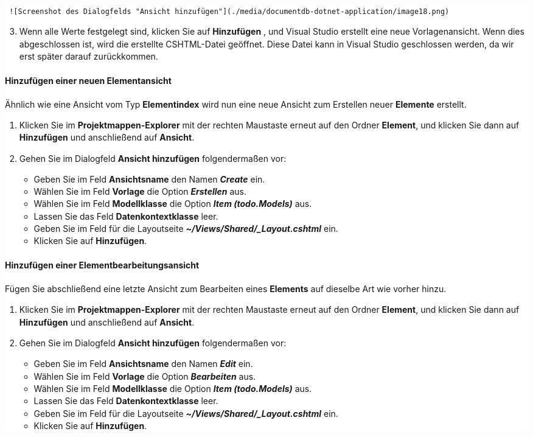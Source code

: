      ![Screenshot des Dialogfelds "Ansicht hinzufügen"](./media/documentdb-dotnet-application/image18.png)
3. Wenn alle Werte festgelegt sind, klicken Sie auf **Hinzufügen** , und Visual Studio erstellt eine neue Vorlagenansicht. Wenn dies abgeschlossen ist, wird die erstellte CSHTML-Datei geöffnet. Diese Datei kann in Visual Studio geschlossen werden, da wir erst später darauf zurückkommen.

#### <a name="a-nameaddnewindexviewaadd-a-new-item-view"></a><a name="AddNewIndexView"></a>Hinzufügen einer neuen Elementansicht
Ähnlich wie eine Ansicht vom Typ **Elementindex** wird nun eine neue Ansicht zum Erstellen neuer **Elemente** erstellt.

1. Klicken Sie im **Projektmappen-Explorer** mit der rechten Maustaste erneut auf den Ordner **Element**, und klicken Sie dann auf **Hinzufügen** und anschließend auf **Ansicht**.
2. Gehen Sie im Dialogfeld **Ansicht hinzufügen** folgendermaßen vor:
   
   * Geben Sie im Feld **Ansichtsname** den Namen ***Create*** ein.
   * Wählen Sie im Feld **Vorlage** die Option ***Erstellen*** aus.
   * Wählen Sie im Feld **Modellklasse** die Option ***Item (todo.Models)*** aus.
   * Lassen Sie das Feld **Datenkontextklasse** leer.
   * Geben Sie im Feld für die Layoutseite ***~/Views/Shared/_Layout.cshtml*** ein.
   * Klicken Sie auf **Hinzufügen**.

#### <a name="a-nametoc395888515aadd-an-edit-item-view"></a><a name="_Toc395888515"></a>Hinzufügen einer Elementbearbeitungsansicht
Fügen Sie abschließend eine letzte Ansicht zum Bearbeiten eines **Elements** auf dieselbe Art wie vorher hinzu.

1. Klicken Sie im **Projektmappen-Explorer** mit der rechten Maustaste erneut auf den Ordner **Element**, und klicken Sie dann auf **Hinzufügen** und anschließend auf **Ansicht**.
2. Gehen Sie im Dialogfeld **Ansicht hinzufügen** folgendermaßen vor:
   
   * Geben Sie im Feld **Ansichtsname** den Namen ***Edit*** ein.
   * Wählen Sie im Feld **Vorlage** die Option ***Bearbeiten*** aus.
   * Wählen Sie im Feld **Modellklasse** die Option ***Item (todo.Models)*** aus.
   * Lassen Sie das Feld **Datenkontextklasse** leer. 
   * Geben Sie im Feld für die Layoutseite ***~/Views/Shared/_Layout.cshtml*** ein.
   * Klicken Sie auf **Hinzufügen**.
